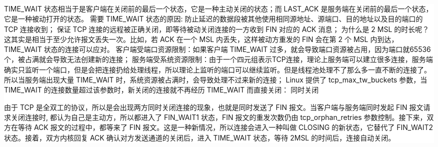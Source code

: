 TIME_WAIT 状态相当于是客户端在关闭前的最后一个状态，它是一种主动关闭的状态；而 LAST_ACK 是服务端在关闭前的最后一个状态，它是一种被动打开的状态。
需要 TIME_WAIT 状态的原因:
防止延迟的数据段被其他使用相同源地址、源端口、目的地址以及目的端口的 TCP 连接收到；
保证 TCP 连接的远程被正确关闭，即等待被动关闭连接的一方收到 FIN 对应的 ACK 消息；
为什么是 2 MSL 的时长呢？
这其实是相当于至少允许报文丢失一次。比如，若 ACK 在一个 MSL 内丢失，这样被动方重发的 FIN 会在第 2 个 MSL 内到达，TIME_WAIT 状态的连接可以应对。
客户端受端口资源限制：如果客户端 TIME_WAIT 过多，就会导致端口资源被占用，因为端口就65536个，被占满就会导致无法创建新的连接；
服务端受系统资源限制：由于一个四元组表示TCP连接，理论上服务端可以建立很多连接，服务端确实只监听一个端口，但是会把连接扔给处理线程，所以理论上监听的端口可以继续监听。但是线程池处理不了那么多一直不断的连接了。所以当服务端出现大量 TIME_WAIT 时，系统资源被占满时，会导致处理不过来新的连接；
Linux 提供了 tcp_max_tw_buckets 参数，当 TIME_WAIT 的连接数量超过该参数时，新关闭的连接就不再经历 TIME_WAIT 而直接关闭：
同时关闭

由于 TCP 是全双工的协议，所以是会出现两方同时关闭连接的现象，也就是同时发送了 FIN 报文。当客户端与服务端同时发起 FIN 报文请求关闭连接时, 都认为自己是主动方，所以都进入了 FIN_WAIT1 状态，FIN 报文的重发次数仍由 tcp_orphan_retries 参数控制。接下来，双方在等待 ACK 报文的过程中，都等来了 FIN 报文。这是一种新情况，所以连接会进入一种叫做 CLOSING 的新状态，它替代了 FIN_WAIT2 状态。接着，双方内核回复 ACK 确认对方发送通道的关闭后，进入 TIME_WAIT 状态，等待 2MSL 的时间后，连接自动关闭。
